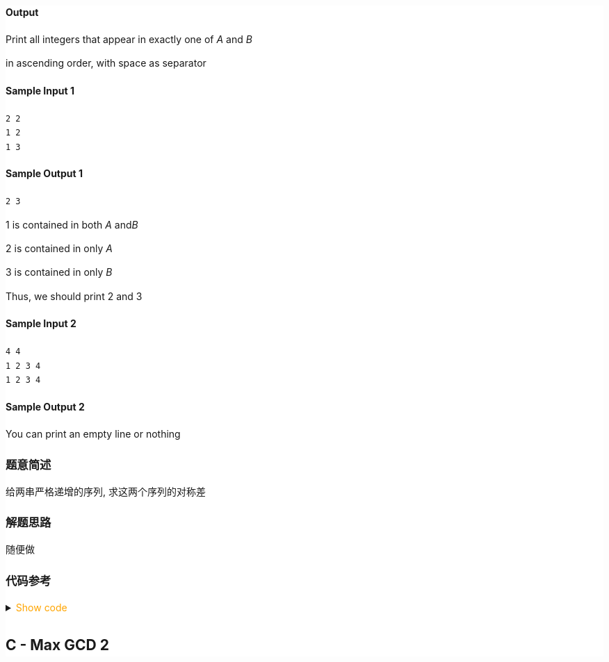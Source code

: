 #### Output

Print all integers that appear in exactly one of $A$ and $B$

in ascending order, with space as separator

#### Sample Input 1

```input1
2 2
1 2
1 3
```

#### Sample Output 1

```output1
2 3
```

$1$ is contained in both $A$ and$B$

$2$ is contained in only $A$

$3$ is contained in only $B$

Thus, we should print $2$ and $3$

#### Sample Input 2

```input2
4 4
1 2 3 4
1 2 3 4
```

#### Sample Output 2

```output2

```

You can print an empty line or nothing

### 题意简述

给两串严格递增的序列, 求这两个序列的对称差

### 解题思路

随便做

### 代码参考

<details><summary><font color='orange'>Show code</font></summary></details>

## C - Max GCD 2
